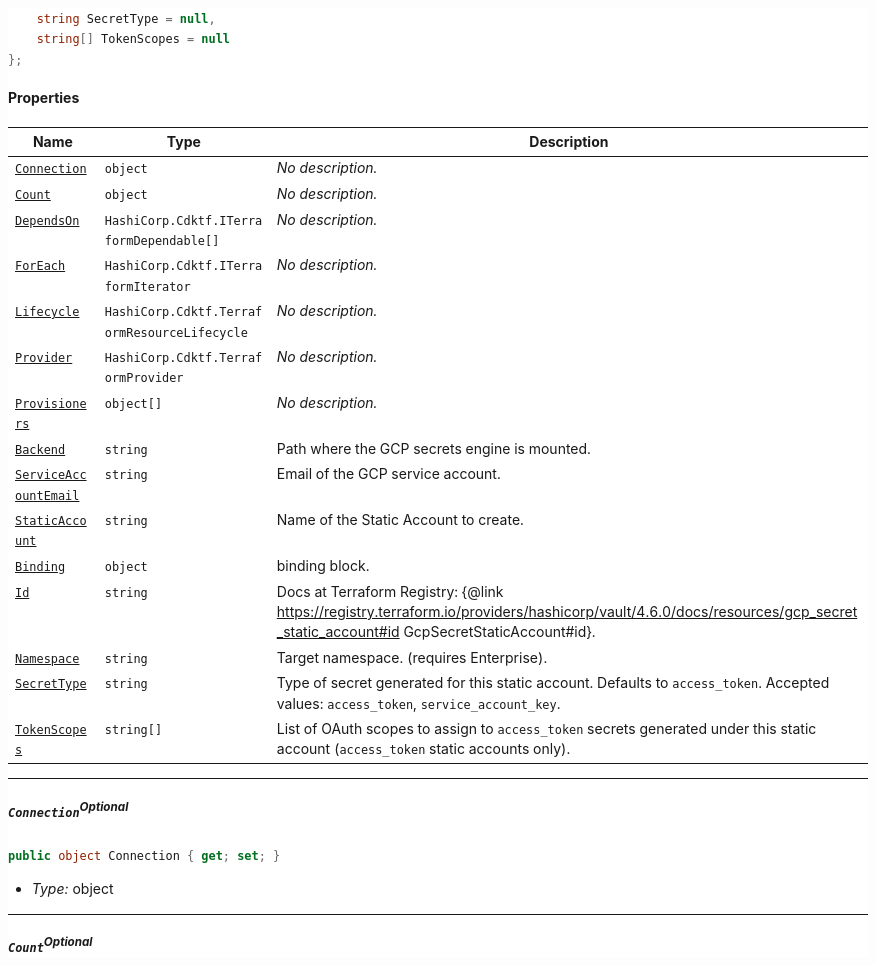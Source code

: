 ```csharp
    string SecretType = null,
    string[] TokenScopes = null
};
```

#### Properties <a name="Properties" id="Properties"></a>

| **Name** | **Type** | **Description** |
| --- | --- | --- |
| <code><a href="#@cdktf/provider-vault.gcpSecretStaticAccount.GcpSecretStaticAccountConfig.property.connection">Connection</a></code> | <code>object</code> | *No description.* |
| <code><a href="#@cdktf/provider-vault.gcpSecretStaticAccount.GcpSecretStaticAccountConfig.property.count">Count</a></code> | <code>object</code> | *No description.* |
| <code><a href="#@cdktf/provider-vault.gcpSecretStaticAccount.GcpSecretStaticAccountConfig.property.dependsOn">DependsOn</a></code> | <code>HashiCorp.Cdktf.ITerraformDependable[]</code> | *No description.* |
| <code><a href="#@cdktf/provider-vault.gcpSecretStaticAccount.GcpSecretStaticAccountConfig.property.forEach">ForEach</a></code> | <code>HashiCorp.Cdktf.ITerraformIterator</code> | *No description.* |
| <code><a href="#@cdktf/provider-vault.gcpSecretStaticAccount.GcpSecretStaticAccountConfig.property.lifecycle">Lifecycle</a></code> | <code>HashiCorp.Cdktf.TerraformResourceLifecycle</code> | *No description.* |
| <code><a href="#@cdktf/provider-vault.gcpSecretStaticAccount.GcpSecretStaticAccountConfig.property.provider">Provider</a></code> | <code>HashiCorp.Cdktf.TerraformProvider</code> | *No description.* |
| <code><a href="#@cdktf/provider-vault.gcpSecretStaticAccount.GcpSecretStaticAccountConfig.property.provisioners">Provisioners</a></code> | <code>object[]</code> | *No description.* |
| <code><a href="#@cdktf/provider-vault.gcpSecretStaticAccount.GcpSecretStaticAccountConfig.property.backend">Backend</a></code> | <code>string</code> | Path where the GCP secrets engine is mounted. |
| <code><a href="#@cdktf/provider-vault.gcpSecretStaticAccount.GcpSecretStaticAccountConfig.property.serviceAccountEmail">ServiceAccountEmail</a></code> | <code>string</code> | Email of the GCP service account. |
| <code><a href="#@cdktf/provider-vault.gcpSecretStaticAccount.GcpSecretStaticAccountConfig.property.staticAccount">StaticAccount</a></code> | <code>string</code> | Name of the Static Account to create. |
| <code><a href="#@cdktf/provider-vault.gcpSecretStaticAccount.GcpSecretStaticAccountConfig.property.binding">Binding</a></code> | <code>object</code> | binding block. |
| <code><a href="#@cdktf/provider-vault.gcpSecretStaticAccount.GcpSecretStaticAccountConfig.property.id">Id</a></code> | <code>string</code> | Docs at Terraform Registry: {@link https://registry.terraform.io/providers/hashicorp/vault/4.6.0/docs/resources/gcp_secret_static_account#id GcpSecretStaticAccount#id}. |
| <code><a href="#@cdktf/provider-vault.gcpSecretStaticAccount.GcpSecretStaticAccountConfig.property.namespace">Namespace</a></code> | <code>string</code> | Target namespace. (requires Enterprise). |
| <code><a href="#@cdktf/provider-vault.gcpSecretStaticAccount.GcpSecretStaticAccountConfig.property.secretType">SecretType</a></code> | <code>string</code> | Type of secret generated for this static account. Defaults to `access_token`. Accepted values: `access_token`, `service_account_key`. |
| <code><a href="#@cdktf/provider-vault.gcpSecretStaticAccount.GcpSecretStaticAccountConfig.property.tokenScopes">TokenScopes</a></code> | <code>string[]</code> | List of OAuth scopes to assign to `access_token` secrets generated under this static account (`access_token` static accounts only). |

---

##### `Connection`<sup>Optional</sup> <a name="Connection" id="@cdktf/provider-vault.gcpSecretStaticAccount.GcpSecretStaticAccountConfig.property.connection"></a>

```csharp
public object Connection { get; set; }
```

- *Type:* object

---

##### `Count`<sup>Optional</sup> <a name="Count" id="@cdktf/provider-vault.gcpSecretStaticAccount.GcpSecretStaticAccountConfig.property.count"></a>
